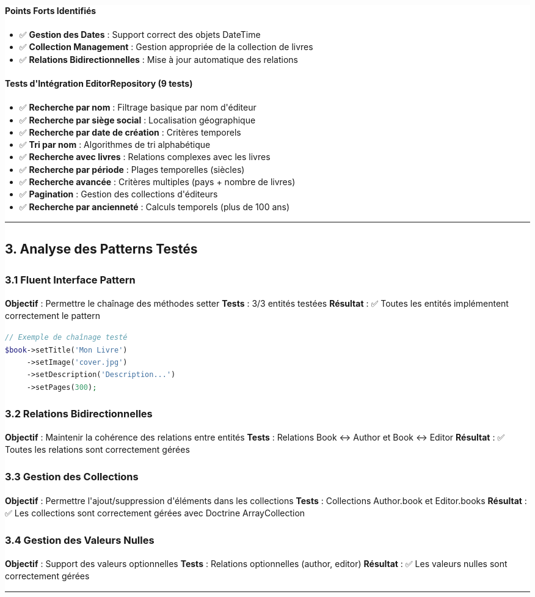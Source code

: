 #### Points Forts Identifiés

- ✅ **Gestion des Dates** : Support correct des objets DateTime
- ✅ **Collection Management** : Gestion appropriée de la collection de livres
- ✅ **Relations Bidirectionnelles** : Mise à jour automatique des relations

#### Tests d'Intégration EditorRepository (9 tests)
- ✅ **Recherche par nom** : Filtrage basique par nom d'éditeur
- ✅ **Recherche par siège social** : Localisation géographique
- ✅ **Recherche par date de création** : Critères temporels
- ✅ **Tri par nom** : Algorithmes de tri alphabétique
- ✅ **Recherche avec livres** : Relations complexes avec les livres
- ✅ **Recherche par période** : Plages temporelles (siècles)
- ✅ **Recherche avancée** : Critères multiples (pays + nombre de livres)
- ✅ **Pagination** : Gestion des collections d'éditeurs
- ✅ **Recherche par ancienneté** : Calculs temporels (plus de 100 ans)

---

## 3. Analyse des Patterns Testés

### 3.1 Fluent Interface Pattern

**Objectif** : Permettre le chaînage des méthodes setter
**Tests** : 3/3 entités testées
**Résultat** : ✅ Toutes les entités implémentent correctement le pattern

```php
// Exemple de chaînage testé
$book->setTitle('Mon Livre')
     ->setImage('cover.jpg')
     ->setDescription('Description...')
     ->setPages(300);
```

### 3.2 Relations Bidirectionnelles

**Objectif** : Maintenir la cohérence des relations entre entités
**Tests** : Relations Book ↔ Author et Book ↔ Editor
**Résultat** : ✅ Toutes les relations sont correctement gérées

### 3.3 Gestion des Collections

**Objectif** : Permettre l'ajout/suppression d'éléments dans les collections
**Tests** : Collections Author.book et Editor.books
**Résultat** : ✅ Les collections sont correctement gérées avec Doctrine ArrayCollection

### 3.4 Gestion des Valeurs Nulles

**Objectif** : Support des valeurs optionnelles
**Tests** : Relations optionnelles (author, editor)
**Résultat** : ✅ Les valeurs nulles sont correctement gérées

---